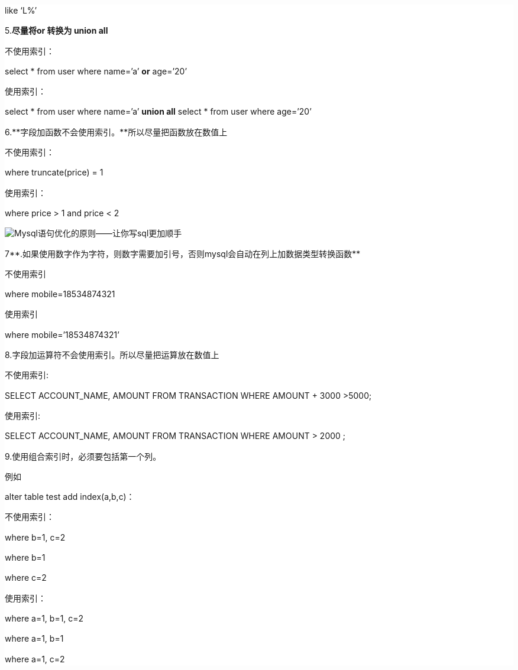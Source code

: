 like ‘L%’

5.**尽量将or 转换为 union all**

不使用索引：

select * from user where name=’a’ **or** age=’20’

使用索引：

select * from user where name=’a’ **union all** select * from user where age=’20’

6.**字段加函数不会使用索引。**所以尽量把函数放在数值上

不使用索引：

where truncate(price) = 1

使用索引：

where price > 1 and price < 2

![Mysql语句优化的原则——让你写sql更加顺手](http://p1.pstatp.com/large/50970002f17b28c733fa)

7**.如果使用数字作为字符，则数字需要加引号，否则mysql会自动在列上加数据类型转换函数**

不使用索引

where mobile=18534874321

使用索引

where mobile=’18534874321’

8.字段加运算符不会使用索引。所以尽量把运算放在数值上

不使用索引:

SELECT ACCOUNT_NAME, AMOUNT FROM TRANSACTION WHERE AMOUNT + 3000 >5000;

使用索引:

SELECT ACCOUNT_NAME, AMOUNT FROM TRANSACTION WHERE AMOUNT > 2000 ;

9.使用组合索引时，必须要包括第一个列。

例如

alter table test add index(a,b,c)：

不使用索引：

where b=1, c=2

where b=1

where c=2

使用索引：

where a=1, b=1, c=2

where a=1, b=1

where a=1, c=2
